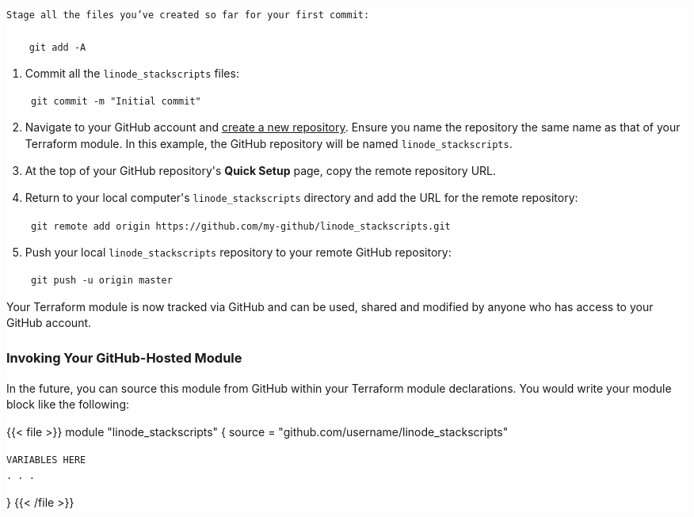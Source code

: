     Stage all the files you’ve created so far for your first commit:

        git add -A

1. Commit all the `linode_stackscripts` files:

        git commit -m "Initial commit"

1. Navigate to your GitHub account and [create a new repository](https://help.github.com/articles/creating-a-new-repository/). Ensure you name the repository the same name as that of your Terraform module. In this example, the GitHub repository will be named `linode_stackscripts`.

1. At the top of your GitHub repository's **Quick Setup** page, copy the remote repository URL.

1. Return to your local computer's `linode_stackscripts` directory and add the URL for the remote repository:

        git remote add origin https://github.com/my-github/linode_stackscripts.git

1. Push your local `linode_stackscripts` repository to your remote GitHub repository:

        git push -u origin master

Your Terraform module is now tracked via GitHub and can be used, shared and modified by anyone who has access to your GitHub account.

### Invoking Your GitHub-Hosted Module

In the future, you can source this module from GitHub within your Terraform module declarations. You would write your module block like the following:

{{< file >}}
module "linode_stackscripts" {
    source = "github.com/username/linode_stackscripts"

    VARIABLES HERE
    . . .
}
{{< /file >}}